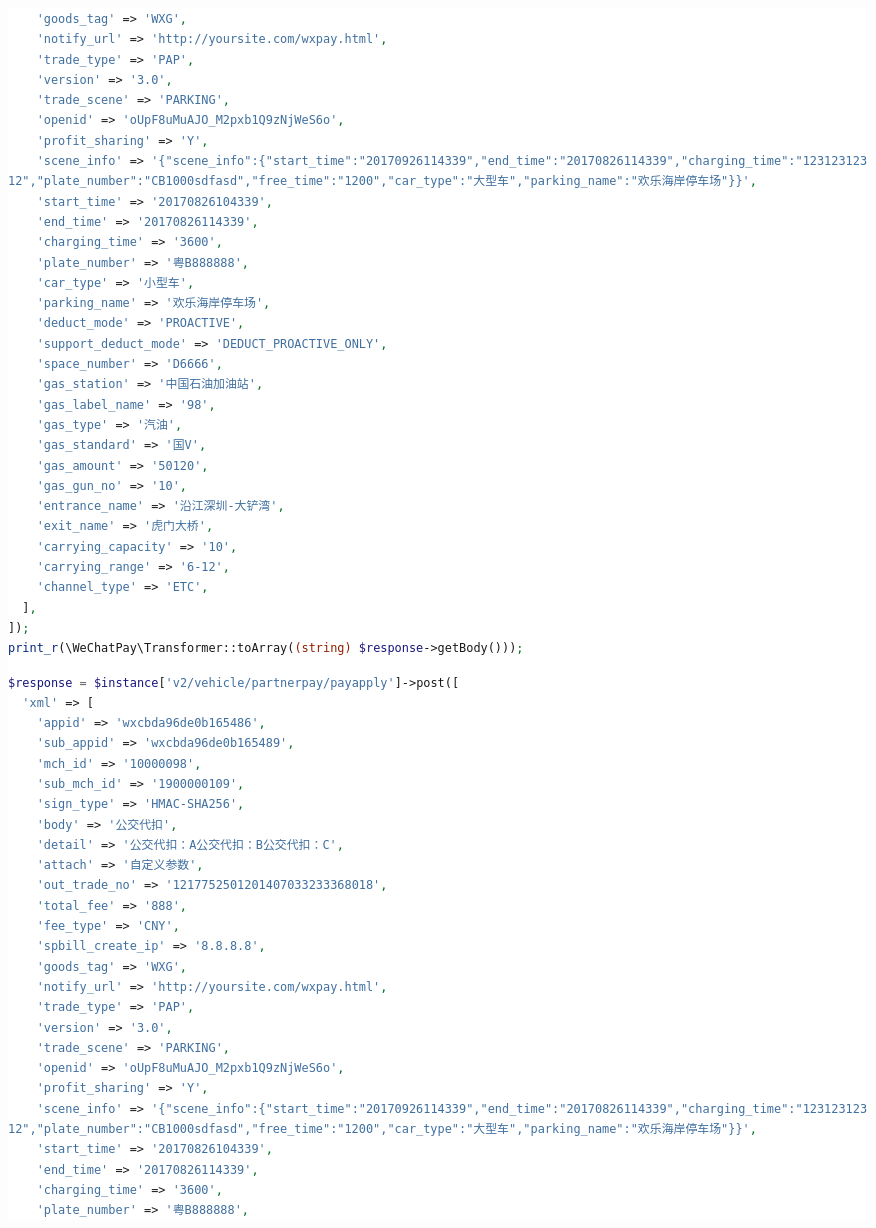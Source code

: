 ```php [同步声明式]
    'goods_tag' => 'WXG',
    'notify_url' => 'http://yoursite.com/wxpay.html',
    'trade_type' => 'PAP',
    'version' => '3.0',
    'trade_scene' => 'PARKING',
    'openid' => 'oUpF8uMuAJO_M2pxb1Q9zNjWeS6o',
    'profit_sharing' => 'Y',
    'scene_info' => '{"scene_info":{"start_time":"20170926114339","end_time":"20170826114339","charging_time":"12312312312","plate_number":"CB1000sdfasd","free_time":"1200","car_type":"大型车","parking_name":"欢乐海岸停车场"}}',
    'start_time' => '20170826104339',
    'end_time' => '20170826114339',
    'charging_time' => '3600',
    'plate_number' => '粤B888888',
    'car_type' => '小型车',
    'parking_name' => '欢乐海岸停车场',
    'deduct_mode' => 'PROACTIVE',
    'support_deduct_mode' => 'DEDUCT_PROACTIVE_ONLY',
    'space_number' => 'D6666',
    'gas_station' => '中国石油加油站',
    'gas_label_name' => '98',
    'gas_type' => '汽油',
    'gas_standard' => '国V',
    'gas_amount' => '50120',
    'gas_gun_no' => '10',
    'entrance_name' => '沿江深圳-大铲湾',
    'exit_name' => '虎门大桥',
    'carrying_capacity' => '10',
    'carrying_range' => '6-12',
    'channel_type' => 'ETC',
  ],
]);
print_r(\WeChatPay\Transformer::toArray((string) $response->getBody()));
```

```php [同步属性式]
$response = $instance['v2/vehicle/partnerpay/payapply']->post([
  'xml' => [
    'appid' => 'wxcbda96de0b165486',
    'sub_appid' => 'wxcbda96de0b165489',
    'mch_id' => '10000098',
    'sub_mch_id' => '1900000109',
    'sign_type' => 'HMAC-SHA256',
    'body' => '公交代扣',
    'detail' => '公交代扣：A公交代扣：B公交代扣：C',
    'attach' => '自定义参数',
    'out_trade_no' => '1217752501201407033233368018',
    'total_fee' => '888',
    'fee_type' => 'CNY',
    'spbill_create_ip' => '8.8.8.8',
    'goods_tag' => 'WXG',
    'notify_url' => 'http://yoursite.com/wxpay.html',
    'trade_type' => 'PAP',
    'version' => '3.0',
    'trade_scene' => 'PARKING',
    'openid' => 'oUpF8uMuAJO_M2pxb1Q9zNjWeS6o',
    'profit_sharing' => 'Y',
    'scene_info' => '{"scene_info":{"start_time":"20170926114339","end_time":"20170826114339","charging_time":"12312312312","plate_number":"CB1000sdfasd","free_time":"1200","car_type":"大型车","parking_name":"欢乐海岸停车场"}}',
    'start_time' => '20170826104339',
    'end_time' => '20170826114339',
    'charging_time' => '3600',
    'plate_number' => '粤B888888',
```